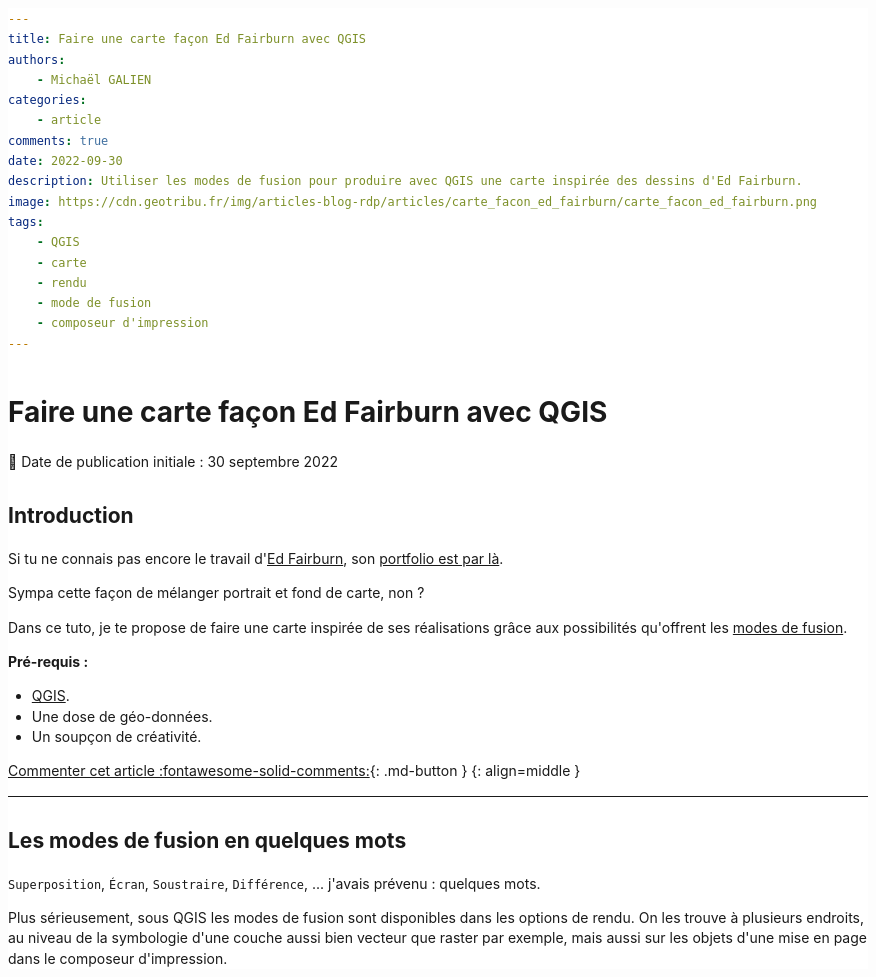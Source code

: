 ```yaml
---
title: Faire une carte façon Ed Fairburn avec QGIS
authors:
    - Michaël GALIEN
categories:
    - article
comments: true
date: 2022-09-30
description: Utiliser les modes de fusion pour produire avec QGIS une carte inspirée des dessins d'Ed Fairburn.
image: https://cdn.geotribu.fr/img/articles-blog-rdp/articles/carte_facon_ed_fairburn/carte_facon_ed_fairburn.png
tags:
    - QGIS
    - carte
    - rendu
    - mode de fusion
    - composeur d'impression
---
```


# Faire une carte façon Ed Fairburn avec QGIS

:calendar: Date de publication initiale : 30 septembre 2022

## Introduction

Si tu ne connais pas encore le travail d'[Ed Fairburn](https://edfairburn.com/about/), son [portfolio est par là](https://edfairburn.com/full-portfolio/).

Sympa cette façon de mélanger portrait et fond de carte, non ?

Dans ce tuto, je te propose de faire une carte inspirée de ses réalisations grâce aux possibilités qu'offrent les [modes de fusion](https://docs.qgis.org/3.22/fr/docs/user_manual/introduction/general_tools.html#blend-modes).

**Pré-requis :**

* [QGIS](https://qgis.org/fr/site/).
* Une dose de géo-données.
* Un soupçon de créativité.

[Commenter cet article :fontawesome-solid-comments:](#__comments){: .md-button }
{: align=middle }

----

## Les modes de fusion en quelques mots

`Superposition`, `Écran`, `Soustraire`, `Différence`, ... j'avais prévenu : quelques mots.

Plus sérieusement, sous QGIS les modes de fusion sont disponibles dans les options de rendu.
On les trouve à plusieurs endroits, au niveau de la symbologie d'une couche aussi bien vecteur que raster par exemple, mais aussi sur les objets d'une mise en page dans le composeur d'impression.
